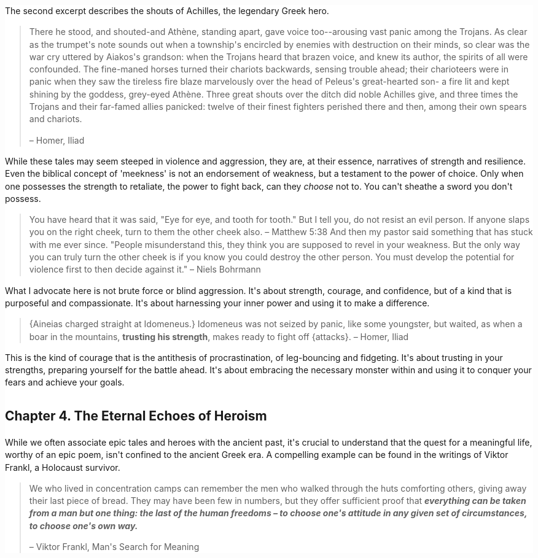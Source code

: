 The second excerpt describes the shouts of Achilles, the legendary Greek hero.

> There he stood, and shouted-and Athène, standing apart,
> gave voice too--arousing vast panic among the Trojans.
> As clear as the trumpet's note sounds out when a township's
> encircled by enemies with destruction on their minds,
> so clear was the war cry uttered by Aiakos's grandson: when
> the Trojans heard that brazen voice, and knew its author,
> the spirits of all were confounded. The fine-maned horses
> turned their chariots backwards, sensing trouble ahead;
> their charioteers were in panic when they saw the tireless fire
> blaze marvelously over the head of Peleus's great-hearted son-
> a fire lit and kept shining by the goddess, grey-eyed Athène.
> Three great shouts over the ditch did noble Achilles give,
> and three times the Trojans and their far-famed allies panicked:
> twelve of their finest fighters perished there and then,
> among their own spears and chariots.
> 
> – Homer, Iliad

While these tales may seem steeped in violence and aggression, they are, at their essence, narratives of strength and resilience. Even the biblical concept of 'meekness' is not an endorsement of weakness, but a testament to the power of choice. Only when one possesses the strength to retaliate, the power to fight back, can they *choose* not to. You can't sheathe a sword you don't possess.

> You have heard that it was said, "Eye for eye, and tooth for tooth." But I tell you, do not resist an evil person. If anyone slaps you on the right cheek, turn to them the other cheek also.
> – Matthew 5:38
> And then my pastor said something that has stuck with me ever since. "People misunderstand this, they think you are supposed to revel in your weakness. But the only way you can truly turn the other cheek is if you know you could destroy the other person. You must develop the potential for violence first to then decide against it."
> – Niels Bohrmann

What I advocate here is not brute force or blind aggression. It's about strength, courage, and confidence, but of a kind that is purposeful and compassionate. It's about harnessing your inner power and using it to make a difference.

> {Aineias charged straight at Idomeneus.}
> Idomeneus was not seized by panic, like some youngster, but waited, as when a boar in the mountains, **trusting his strength**, makes ready to fight off {attacks}.
> – Homer, Iliad

This is the kind of courage that is the antithesis of procrastination, of leg-bouncing and fidgeting. It's about trusting in your strengths, preparing yourself for the battle ahead. It's about embracing the necessary monster within and using it to conquer your fears and achieve your goals.

## Chapter 4. The Eternal Echoes of Heroism

While we often associate epic tales and heroes with the ancient past, it's crucial to understand that the quest for a meaningful life, worthy of an epic poem, isn't confined to the ancient Greek era. A compelling example can be found in the writings of Viktor Frankl, a Holocaust survivor.

> We who lived in concentration camps can remember the men who walked through the huts comforting others, giving away their last piece of bread. They may have been few in numbers, but they offer sufficient proof that ***everything can be taken from a man but one thing: the last of the human freedoms – to choose one's attitude in any given set of circumstances, to choose one's own way.***
> 
> – Viktor Frankl, Man's Search for Meaning
